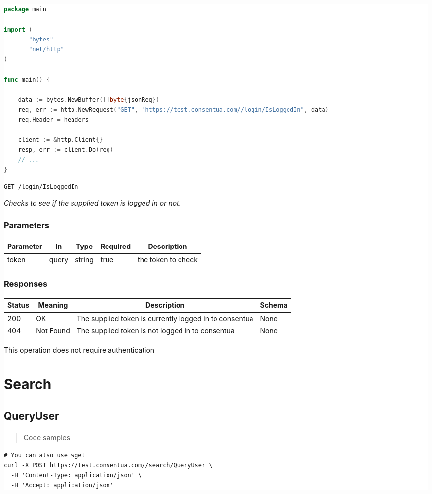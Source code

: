 ```go
package main

import (
       "bytes"
       "net/http"
)

func main() {

    data := bytes.NewBuffer([]byte{jsonReq})
    req, err := http.NewRequest("GET", "https://test.consentua.com//login/IsLoggedIn", data)
    req.Header = headers

    client := &http.Client{}
    resp, err := client.Do(req)
    // ...
}

```

`GET /login/IsLoggedIn`

*Checks to see if the supplied token is logged in or not.*

<h3 id="isloggedin-parameters">Parameters</h3>

|Parameter|In|Type|Required|Description|
|---|---|---|---|---|
|token|query|string|true|the token to check|

<h3 id="isloggedin-responses">Responses</h3>

|Status|Meaning|Description|Schema|
|---|---|---|---|
|200|[OK](https://tools.ietf.org/html/rfc7231#section-6.3.1)|The supplied token is currently logged in to consentua|None|
|404|[Not Found](https://tools.ietf.org/html/rfc7231#section-6.5.4)|The supplied token is not logged in to consentua|None|

<aside class="success">
This operation does not require authentication
</aside>

<h1 id="Consentua-Service-API-Search">Search</h1>

## QueryUser

<a id="opIdQueryUser"></a>

> Code samples

```shell
# You can also use wget
curl -X POST https://test.consentua.com//search/QueryUser \
  -H 'Content-Type: application/json' \
  -H 'Accept: application/json'

```
